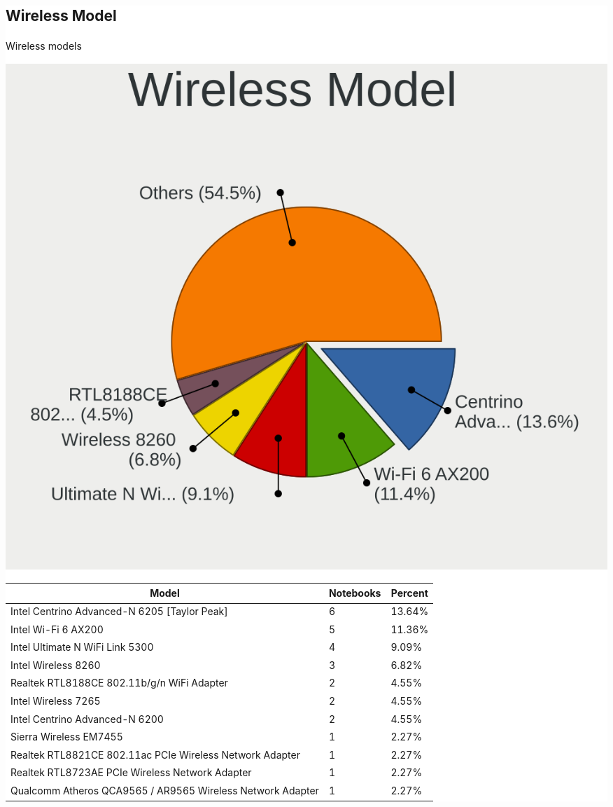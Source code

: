 Wireless Model
--------------

Wireless models

![Wireless Model](./images/pie_chart_bsd/net_wireless_model.svg)


| Model                                                          | Notebooks | Percent |
|----------------------------------------------------------------|-----------|---------|
| Intel Centrino Advanced-N 6205 [Taylor Peak]                   | 6         | 13.64%  |
| Intel Wi-Fi 6 AX200                                            | 5         | 11.36%  |
| Intel Ultimate N WiFi Link 5300                                | 4         | 9.09%   |
| Intel Wireless 8260                                            | 3         | 6.82%   |
| Realtek RTL8188CE 802.11b/g/n WiFi Adapter                     | 2         | 4.55%   |
| Intel Wireless 7265                                            | 2         | 4.55%   |
| Intel Centrino Advanced-N 6200                                 | 2         | 4.55%   |
| Sierra Wireless EM7455                                         | 1         | 2.27%   |
| Realtek RTL8821CE 802.11ac PCIe Wireless Network Adapter       | 1         | 2.27%   |
| Realtek RTL8723AE PCIe Wireless Network Adapter                | 1         | 2.27%   |
| Qualcomm Atheros QCA9565 / AR9565 Wireless Network Adapter     | 1         | 2.27%   |